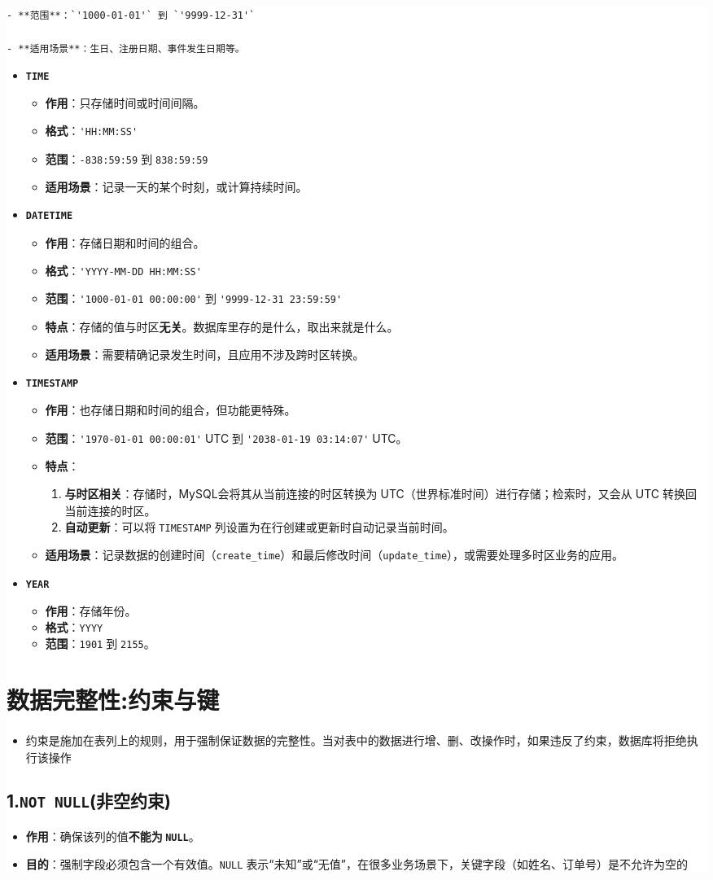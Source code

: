     - **范围**：`'1000-01-01'` 到 `'9999-12-31'`

    - **适用场景**：生日、注册日期、事件发生日期等。

      

  - **`TIME`**

    - **作用**：只存储时间或时间间隔。

    - **格式**：`'HH:MM:SS'`

    - **范围**：`-838:59:59` 到 `838:59:59`

    - **适用场景**：记录一天的某个时刻，或计算持续时间。

      

  - **`DATETIME`**

    - **作用**：存储日期和时间的组合。

    - **格式**：`'YYYY-MM-DD HH:MM:SS'`

    - **范围**：`'1000-01-01 00:00:00'` 到 `'9999-12-31 23:59:59'`

    - **特点**：存储的值与时区**无关**。数据库里存的是什么，取出来就是什么。

    - **适用场景**：需要精确记录发生时间，且应用不涉及跨时区转换。

      

  - **`TIMESTAMP`**

    - **作用**：也存储日期和时间的组合，但功能更特殊。

    - **范围**：`'1970-01-01 00:00:01'` UTC 到 `'2038-01-19 03:14:07'` UTC。

    - **特点**：

      1. **与时区相关**：存储时，MySQL会将其从当前连接的时区转换为 UTC（世界标准时间）进行存储；检索时，又会从 UTC 转换回当前连接的时区。
      2. **自动更新**：可以将 `TIMESTAMP` 列设置为在行创建或更新时自动记录当前时间。

    - **适用场景**：记录数据的创建时间（`create_time`）和最后修改时间（`update_time`），或需要处理多时区业务的应用。

      

  - **`YEAR`**

    - **作用**：存储年份。
    - **格式**：`YYYY`
    - **范围**：`1901` 到 `2155`。



# 数据完整性:约束与键

- 约束是施加在表列上的规则，用于强制保证数据的完整性。当对表中的数据进行增、删、改操作时，如果违反了约束，数据库将拒绝执行该操作

## 1.`NOT NULL`(非空约束)

- **作用**：确保该列的值**不能为 `NULL`**。

- **目的**：强制字段必须包含一个有效值。`NULL` 表示“未知”或“无值”，在很多业务场景下，关键字段（如姓名、订单号）是不允许为空的

